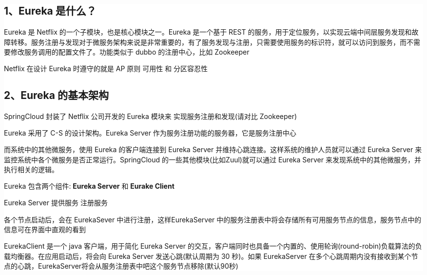 ## 1、Eureka 是什么？

Eureka 是 Netflix 的一个子模块，也是核心模块之一。Eureka 是一个基于 REST 的服务，用于定位服务，以实现云端中间层服务发现和故障转移。服务注册与发现对于微服务架构来说是非常重要的，有了服务发现与注册，只需要使用服务的标识符，就可以访问到服务，而不需要修改服务调用的配置文件了。功能类似于 dubbo 的注册中心，比如 Zookeeper

Netflix 在设计 Eureka 时遵守的就是 AP 原则 可用性 和 分区容忍性

## 2、Eureka 的基本架构

SpringCloud 封装了 Netflix 公司开发的 Eureka 模块来 实现服务注册和发现(请对比 Zookeeper)

Eureka 采用了 C-S  的设计架构。Eureka Server 作为服务注册功能的服务器，它是服务注册中心



而系统中的其他微服务，使用 Eureka 的客户端连接到 Eureka Server 并维持心跳连接。这样系统的维护人员就可以通过 Eureka Server 来监控系统中各个微服务是否正常运行。SpringCloud 的一些其他模块(比如Zuul)就可以通过 Eureka Server 来发现系统中的其他微服务，并执行相关的逻辑。



Eureka 包含两个组件: **Eureka Server** 和 **Eurake Client**

Eureka Server 提供服务 注册服务

各个节点启动后，会在 EurekaSever 中进行注册，这样EurekaServer 中的服务注册表中将会存储所有可用服务节点的信息，服务节点中的信息可在界面中直观的看到

EurekaClient 是一个 java 客户端，用于简化 Eureka Server 的交互，客户端同时也具备一个内置的、使用轮询(round-robin)负载算法的负载均衡器。在应用启动后，将会向 Eureka Server 发送心跳(默认周期为 30 秒)。如果 EurekaServer 在多个心跳周期内没有接收到某个节点的心跳，EurekaServer将会从服务注册表中吧这个服务节点移除(默认90秒)

